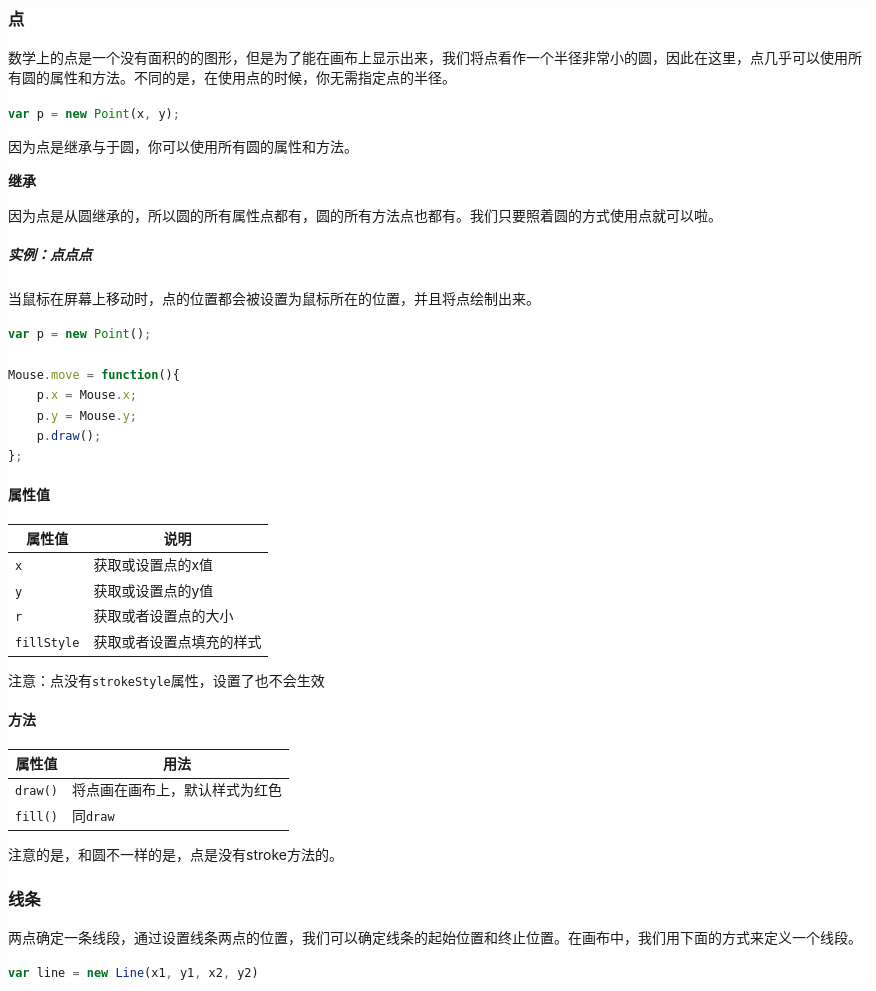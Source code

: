 ### 点

数学上的点是一个没有面积的的图形，但是为了能在画布上显示出来，我们将点看作一个半径非常小的圆，因此在这里，点几乎可以使用所有圆的属性和方法。不同的是，在使用点的时候，你无需指定点的半径。

```javascript
var p = new Point(x, y);
```

因为点是继承与于圆，你可以使用所有圆的属性和方法。

**继承**

因为点是从圆继承的，所以圆的所有属性点都有，圆的所有方法点也都有。我们只要照着圆的方式使用点就可以啦。

##### 实例：点点点

当鼠标在屏幕上移动时，点的位置都会被设置为鼠标所在的位置，并且将点绘制出来。

```javascript
var p = new Point();

Mouse.move = function(){
    p.x = Mouse.x;
    p.y = Mouse.y;
    p.draw();
};
```

#### 属性值

| 属性值         | 说明           |
| ----------- | ------------ |
| `x`         | 获取或设置点的x值    |
| `y`         | 获取或设置点的y值    |
| `r`         | 获取或者设置点的大小   |
| `fillStyle` | 获取或者设置点填充的样式 |

注意：点没有`strokeStyle`属性，设置了也不会生效

#### 方法

| 属性值      | 用法              |
| -------- | --------------- |
| `draw()` | 将点画在画布上，默认样式为红色 |
| `fill()` | 同`draw`         |

注意的是，和圆不一样的是，点是没有stroke方法的。

### 线条

两点确定一条线段，通过设置线条两点的位置，我们可以确定线条的起始位置和终止位置。在画布中，我们用下面的方式来定义一个线段。

```javascript
var line = new Line(x1, y1, x2, y2)
```
